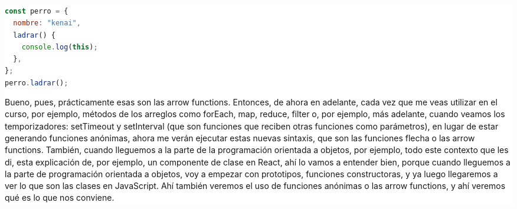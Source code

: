 ```js
const perro = {
  nombre: "kenai",
  ladrar() {
    console.log(this);
  },
};
perro.ladrar();
```

Bueno, pues, prácticamente esas son las arrow functions. Entonces, de ahora en adelante, cada vez que me veas utilizar en el curso, por ejemplo, métodos de los arreglos como forEach, map, reduce, filter o, por ejemplo, más adelante, cuando veamos los temporizadores: setTimeout y setInterval (que son funciones que reciben otras funciones como parámetros), en lugar de estar generando funciones anónimas, ahora me verán ejecutar estas nuevas sintaxis, que son las funciones flecha o las arrow functions. También, cuando lleguemos a la parte de la programación orientada a objetos, por ejemplo, todo este contexto que les di, esta explicación de, por ejemplo, un componente de clase en React, ahí lo vamos a entender bien, porque cuando lleguemos a la parte de programación orientada a objetos, voy a empezar con prototipos, funciones constructoras, y ya luego llegaremos a ver lo que son las clases en JavaScript. Ahí también veremos el uso de funciones anónimas o las arrow functions, y ahí veremos qué es lo que nos conviene.
